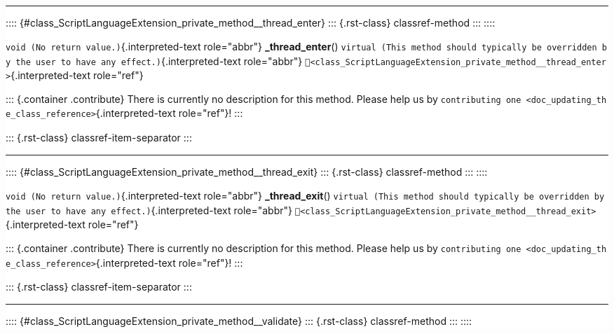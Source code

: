 ------------------------------------------------------------------------

:::: {#class_ScriptLanguageExtension_private_method__thread_enter}
::: {.rst-class}
classref-method
:::
::::

`void (No return value.)`{.interpreted-text role="abbr"}
**\_thread_enter**()
`virtual (This method should typically be overridden by the user to have any effect.)`{.interpreted-text
role="abbr"}
`🔗<class_ScriptLanguageExtension_private_method__thread_enter>`{.interpreted-text
role="ref"}

::: {.container .contribute}
There is currently no description for this method. Please help us by
`contributing one <doc_updating_the_class_reference>`{.interpreted-text
role="ref"}!
:::

::: {.rst-class}
classref-item-separator
:::

------------------------------------------------------------------------

:::: {#class_ScriptLanguageExtension_private_method__thread_exit}
::: {.rst-class}
classref-method
:::
::::

`void (No return value.)`{.interpreted-text role="abbr"}
**\_thread_exit**()
`virtual (This method should typically be overridden by the user to have any effect.)`{.interpreted-text
role="abbr"}
`🔗<class_ScriptLanguageExtension_private_method__thread_exit>`{.interpreted-text
role="ref"}

::: {.container .contribute}
There is currently no description for this method. Please help us by
`contributing one <doc_updating_the_class_reference>`{.interpreted-text
role="ref"}!
:::

::: {.rst-class}
classref-item-separator
:::

------------------------------------------------------------------------

:::: {#class_ScriptLanguageExtension_private_method__validate}
::: {.rst-class}
classref-method
:::
::::
